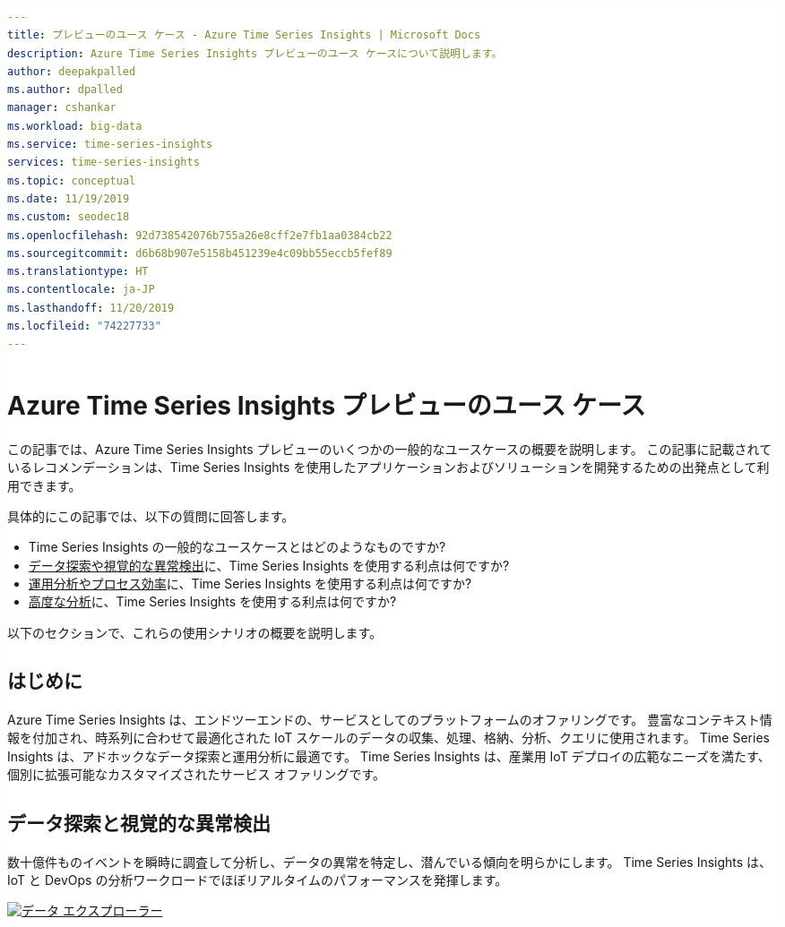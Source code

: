 ```yaml
---
title: プレビューのユース ケース - Azure Time Series Insights | Microsoft Docs
description: Azure Time Series Insights プレビューのユース ケースについて説明します。
author: deepakpalled
ms.author: dpalled
manager: cshankar
ms.workload: big-data
ms.service: time-series-insights
services: time-series-insights
ms.topic: conceptual
ms.date: 11/19/2019
ms.custom: seodec18
ms.openlocfilehash: 92d738542076b755a26e8cff2e7fb1aa0384cb22
ms.sourcegitcommit: d6b68b907e5158b451239e4c09bb55eccb5fef89
ms.translationtype: HT
ms.contentlocale: ja-JP
ms.lasthandoff: 11/20/2019
ms.locfileid: "74227733"
---
```

# <a name="azure-time-series-insights-preview-use-cases"></a>Azure Time Series Insights プレビューのユース ケース

この記事では、Azure Time Series Insights プレビューのいくつかの一般的なユースケースの概要を説明します。 この記事に記載されているレコメンデーションは、Time Series Insights を使用したアプリケーションおよびソリューションを開発するための出発点として利用できます。

具体的にこの記事では、以下の質問に回答します。

* Time Series Insights の一般的なユースケースとはどのようなものですか?
* [データ探索や視覚的な異常検出](#data-exploration-and-visual-anomaly-detection)に、Time Series Insights を使用する利点は何ですか?
* [運用分析やプロセス効率](#operational-analysis-and-driving-process-efficiency)に、Time Series Insights を使用する利点は何ですか?
* [高度な分析](#advanced-analytics)に、Time Series Insights を使用する利点は何ですか?

以下のセクションで、これらの使用シナリオの概要を説明します。

## <a name="introduction"></a>はじめに

Azure Time Series Insights は、エンドツーエンドの、サービスとしてのプラットフォームのオファリングです。 豊富なコンテキスト情報を付加され、時系列に合わせて最適化された IoT スケールのデータの収集、処理、格納、分析、クエリに使用されます。 Time Series Insights は、アドホックなデータ探索と運用分析に最適です。 Time Series Insights は、産業用 IoT デプロイの広範なニーズを満たす、個別に拡張可能なカスタマイズされたサービス オファリングです。

## <a name="data-exploration-and-visual-anomaly-detection"></a>データ探索と視覚的な異常検出

数十億件ものイベントを瞬時に調査して分析し、データの異常を特定し、潜んでいる傾向を明らかにします。 Time Series Insights は、IoT と DevOps の分析ワークロードでほぼリアルタイムのパフォーマンスを発揮します。

[![データ エクスプローラー](media/v2-update-use-cases/data-explorer.png)](media/v2-update-use-cases/data-explorer.png#lightbox)

